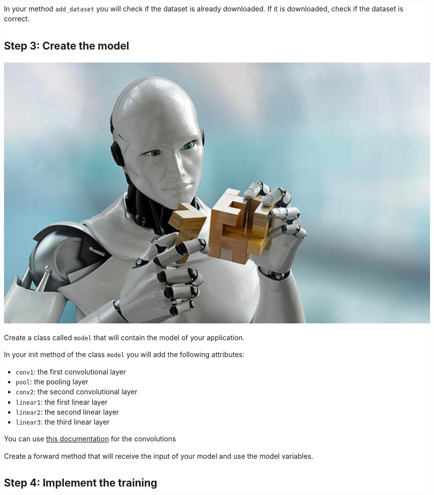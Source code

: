 In your method `add_dataset` you will check if the dataset is already downloaded.
If it is downloaded, check if the dataset is correct.

## Step 3: Create the model

<p align="center"><img src="./images/model.png" alt="Model"></p>

Create a class called `model` that will contain the model of your application.

In your init method of the class `model` you will add the following attributes:
- `conv1`: the first convolutional layer
- `pool`: the pooling layer
- `conv2`: the second convolutional layer
- `linear1`: the first linear layer
- `linear2`: the second linear layer
- `linear3`: the third linear layer

You can use [this documentation](https://pytorch.org/tutorials/beginner/blitz/cifar10_tutorial.html) for the convolutions

Create a forward method that will receive the input of your model and use the model variables.

## Step 4: Implement the training
